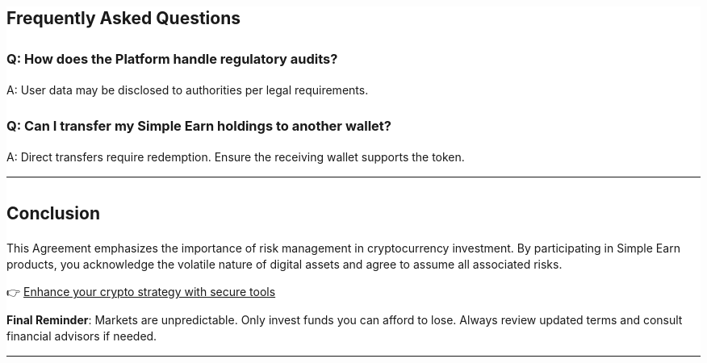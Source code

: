 ## Frequently Asked Questions  

### Q: How does the Platform handle regulatory audits?  
A: User data may be disclosed to authorities per legal requirements.  

### Q: Can I transfer my Simple Earn holdings to another wallet?  
A: Direct transfers require redemption. Ensure the receiving wallet supports the token.  

---

## Conclusion  

This Agreement emphasizes the importance of risk management in cryptocurrency investment. By participating in Simple Earn products, you acknowledge the volatile nature of digital assets and agree to assume all associated risks.  

👉 [Enhance your crypto strategy with secure tools](https://bit.ly/okx-bonus)  

**Final Reminder**: Markets are unpredictable. Only invest funds you can afford to lose. Always review updated terms and consult financial advisors if needed.  

---  